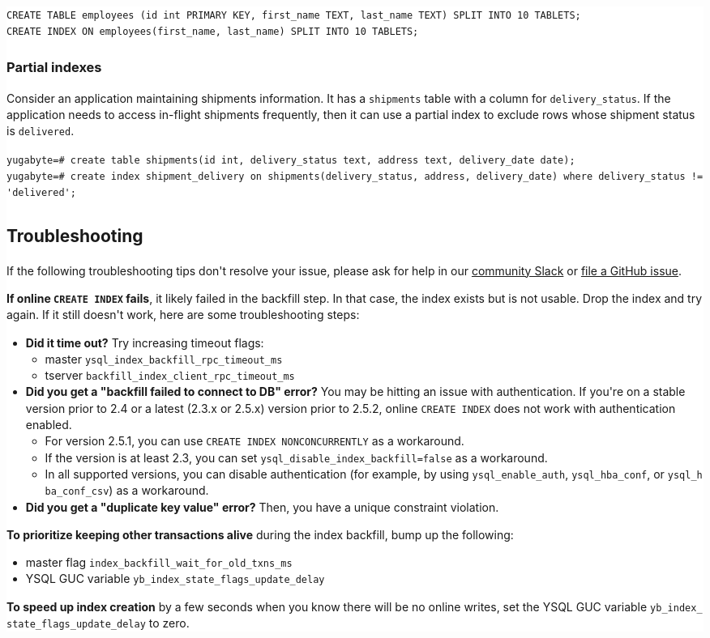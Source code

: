 ```plpgsql
CREATE TABLE employees (id int PRIMARY KEY, first_name TEXT, last_name TEXT) SPLIT INTO 10 TABLETS;
CREATE INDEX ON employees(first_name, last_name) SPLIT INTO 10 TABLETS;
```

### Partial indexes

Consider an application maintaining shipments information. It has a `shipments` table with a column for `delivery_status`. If the application needs to access in-flight shipments frequently, then it can use a partial index to exclude rows whose shipment status is `delivered`.

```plpgsql
yugabyte=# create table shipments(id int, delivery_status text, address text, delivery_date date);
yugabyte=# create index shipment_delivery on shipments(delivery_status, address, delivery_date) where delivery_status != 'delivered';
```

## Troubleshooting

If the following troubleshooting tips don't resolve your issue, please ask for help in our [community Slack](https://www.yugabyte.com/slack) or [file a GitHub issue](https://github.com/yugabyte/yugabyte-db/issues/new?title=Index+backfill+failure).

**If online `CREATE INDEX` fails**, it likely failed in the backfill step.
In that case, the index exists but is not usable.
Drop the index and try again.
If it still doesn't work, here are some troubleshooting steps:

- **Did it time out?** Try increasing timeout flags:
  - master `ysql_index_backfill_rpc_timeout_ms`
  - tserver `backfill_index_client_rpc_timeout_ms`
- **Did you get a "backfill failed to connect to DB" error?** You may be hitting an issue with authentication. If you're on a stable version prior to 2.4 or a latest (2.3.x or 2.5.x) version prior to 2.5.2, online `CREATE INDEX` does not work with authentication enabled.
  - For version 2.5.1, you can use `CREATE INDEX NONCONCURRENTLY` as a workaround.
  - If the version is at least 2.3, you can set `ysql_disable_index_backfill=false` as a workaround.
  - In all supported versions, you can disable authentication (for example, by using `ysql_enable_auth`, `ysql_hba_conf`, or `ysql_hba_conf_csv`) as a workaround.
- **Did you get a "duplicate key value" error?**
  Then, you have a unique constraint violation.

**To prioritize keeping other transactions alive** during the index backfill, bump up the following:

- master flag `index_backfill_wait_for_old_txns_ms`
- YSQL GUC variable `yb_index_state_flags_update_delay`

**To speed up index creation** by a few seconds when you know there will be no online writes, set the YSQL GUC variable `yb_index_state_flags_update_delay` to zero.
